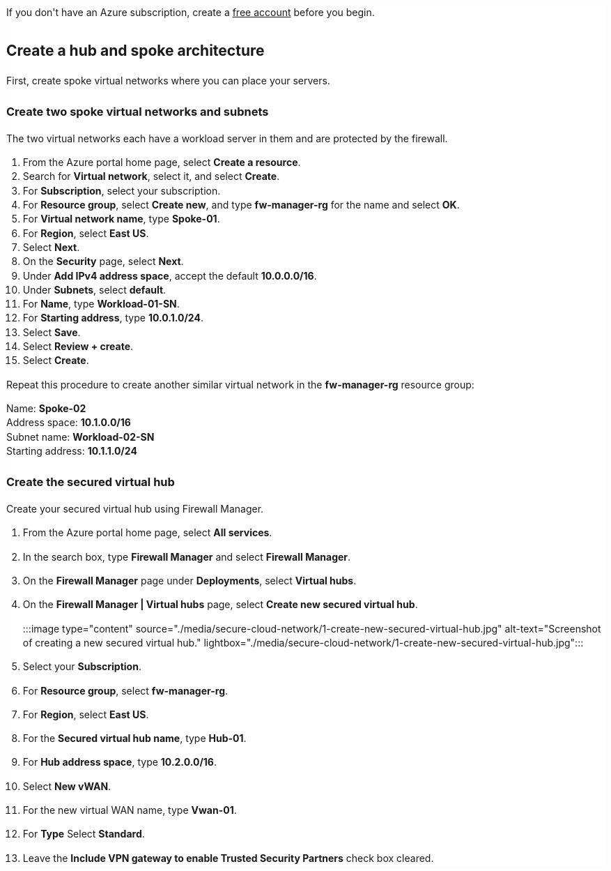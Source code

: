 If you don't have an Azure subscription, create a [free account](https://azure.microsoft.com/free/?WT.mc_id=A261C142F) before you begin.

## Create a hub and spoke architecture

First, create spoke virtual networks where you can place your servers.

### Create two spoke virtual networks and subnets

The two virtual networks each have a workload server in them and are protected by the firewall.

1. From the Azure portal home page, select **Create a resource**.
2. Search for **Virtual network**, select it, and select **Create**.
3. For **Subscription**, select your subscription.
4. For **Resource group**, select **Create new**, and type **fw-manager-rg** for the name and select **OK**.
5. For **Virtual network name**, type **Spoke-01**.
6. For **Region**, select **East US**.
7. Select **Next**.
1. On the **Security** page, select **Next**.
1. Under **Add IPv4 address space**, accept the default **10.0.0.0/16**.
1. Under **Subnets**, select **default**.
1. For **Name**, type  **Workload-01-SN**.
1. For **Starting address**, type **10.0.1.0/24**.
1. Select **Save**.
1. Select **Review + create**.
1. Select **Create**.

Repeat this procedure to create another similar virtual network in the **fw-manager-rg** resource group:

Name: **Spoke-02**<br>
Address space: **10.1.0.0/16**<br>
Subnet name: **Workload-02-SN**<br>
Starting address: **10.1.1.0/24**

### Create the secured virtual hub

Create your secured virtual hub using Firewall Manager.

1. From the Azure portal home page, select **All services**.
2. In the search box, type **Firewall Manager** and select **Firewall Manager**.
3. On the **Firewall Manager** page under **Deployments**, select **Virtual hubs**.
4. On the **Firewall Manager | Virtual hubs** page, select **Create new secured virtual hub**.

    :::image type="content" source="./media/secure-cloud-network/1-create-new-secured-virtual-hub.jpg" alt-text="Screenshot of creating a new secured virtual hub." lightbox="./media/secure-cloud-network/1-create-new-secured-virtual-hub.jpg":::

1. Select your **Subscription**.
5. For **Resource group**, select **fw-manager-rg**.
6. For **Region**, select **East US**.
7. For the **Secured virtual hub name**, type **Hub-01**.
8. For **Hub address space**, type **10.2.0.0/16**.
10. Select **New vWAN**.
9. For the new virtual WAN name, type **Vwan-01**.
1. For **Type** Select **Standard**.
1. Leave the **Include VPN gateway to enable Trusted Security Partners** check box cleared.
